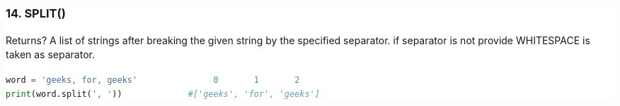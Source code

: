 ### 14. SPLIT()
   Returns? A list of strings after breaking the given string by the specified separator.
   if separator is not provide WHITESPACE is taken as separator.
```python
word = 'geeks, for, geeks'               0       1       2
print(word.split(', '))             #['geeks', 'for', 'geeks']
```
